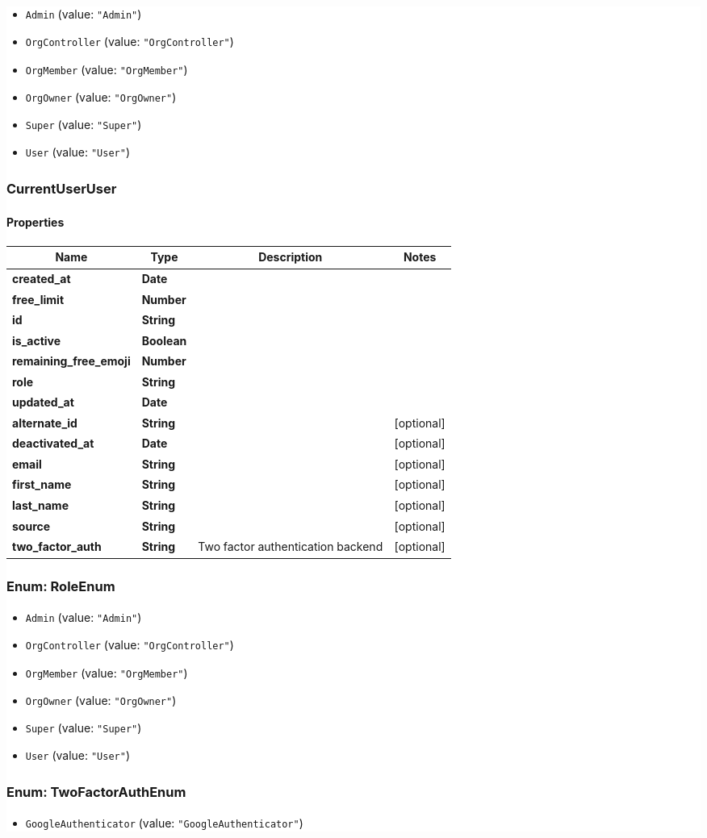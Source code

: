 
* `Admin` (value: `"Admin"`)

* `OrgController` (value: `"OrgController"`)

* `OrgMember` (value: `"OrgMember"`)

* `OrgOwner` (value: `"OrgOwner"`)

* `Super` (value: `"Super"`)

* `User` (value: `"User"`)




### CurrentUserUser

#### Properties

Name | Type | Description | Notes
------------ | ------------- | ------------- | -------------
**created_at** | **Date** |  | 
**free_limit** | **Number** |  | 
**id** | **String** |  | 
**is_active** | **Boolean** |  | 
**remaining_free_emoji** | **Number** |  | 
**role** | **String** |  | 
**updated_at** | **Date** |  | 
**alternate_id** | **String** |  | [optional] 
**deactivated_at** | **Date** |  | [optional] 
**email** | **String** |  | [optional] 
**first_name** | **String** |  | [optional] 
**last_name** | **String** |  | [optional] 
**source** | **String** |  | [optional] 
**two_factor_auth** | **String** | Two factor authentication backend | [optional] 



### Enum: RoleEnum


* `Admin` (value: `"Admin"`)

* `OrgController` (value: `"OrgController"`)

* `OrgMember` (value: `"OrgMember"`)

* `OrgOwner` (value: `"OrgOwner"`)

* `Super` (value: `"Super"`)

* `User` (value: `"User"`)





### Enum: TwoFactorAuthEnum


* `GoogleAuthenticator` (value: `"GoogleAuthenticator"`)
